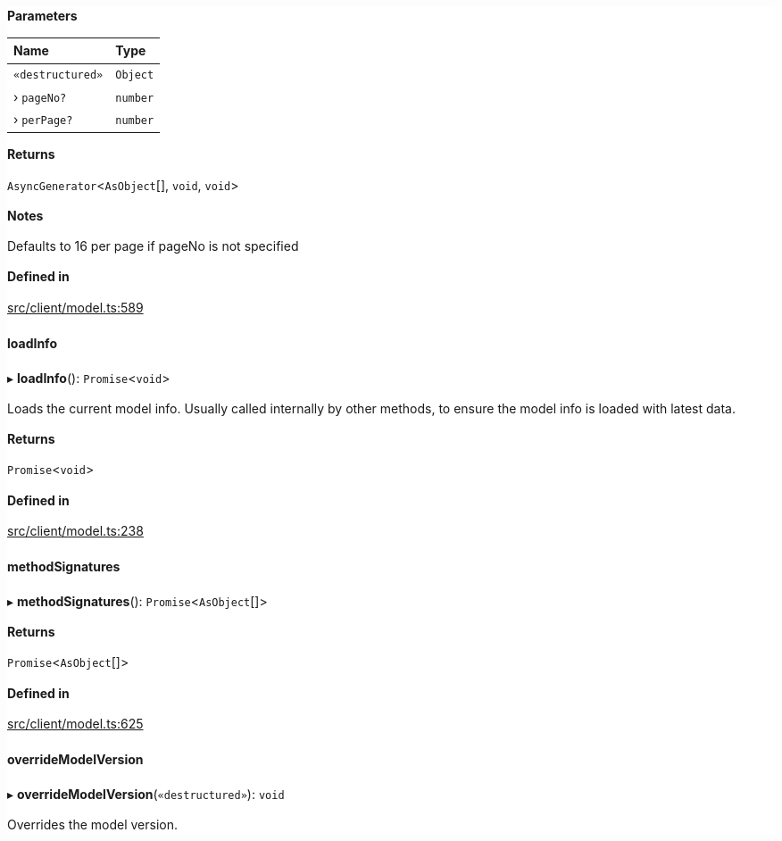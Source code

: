 **Parameters**

| Name | Type |
| :------ | :------ |
| `«destructured»` | `Object` |
| › `pageNo?` | `number` |
| › `perPage?` | `number` |

**Returns**

`AsyncGenerator`\<`AsObject`[], `void`, `void`\>

**Notes**

Defaults to 16 per page if pageNo is not specified

**Defined in**

[src/client/model.ts:589](https://github.com/Clarifai/clarifai-nodejs/blob/435d969/src/client/model.ts#L589)



#### loadInfo

▸ **loadInfo**(): `Promise`\<`void`\>

Loads the current model info.
Usually called internally by other methods, to ensure the model info is loaded with latest data.

**Returns**

`Promise`\<`void`\>

**Defined in**

[src/client/model.ts:238](https://github.com/Clarifai/clarifai-nodejs/blob/435d969/src/client/model.ts#L238)



#### methodSignatures

▸ **methodSignatures**(): `Promise`\<`AsObject`[]\>

**Returns**

`Promise`\<`AsObject`[]\>

**Defined in**

[src/client/model.ts:625](https://github.com/Clarifai/clarifai-nodejs/blob/435d969/src/client/model.ts#L625)


#### overrideModelVersion

▸ **overrideModelVersion**(`«destructured»`): `void`

Overrides the model version.
